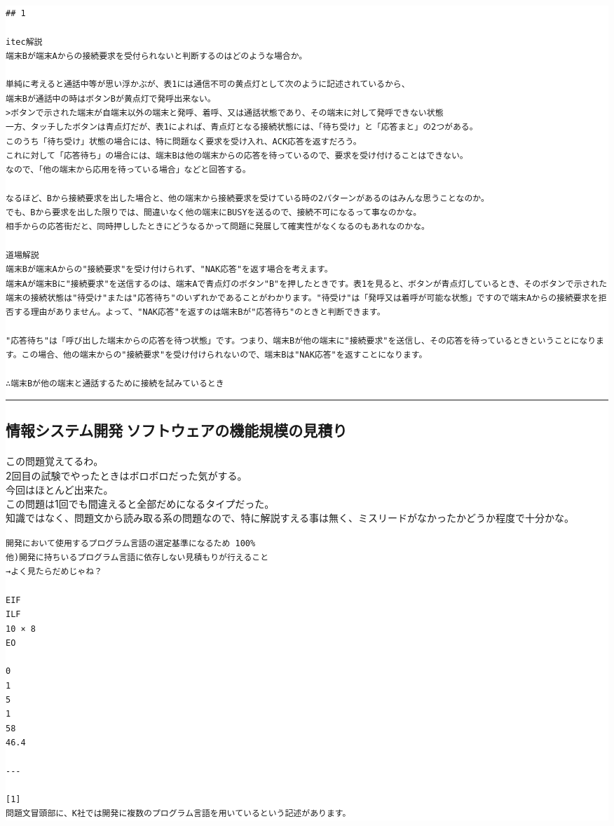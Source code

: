 ``` txt : 回答 30分 9/10
```

``` txt : 解説
## 1

itec解説
端末Bが端末Aからの接続要求を受付られないと判断するのはどのような場合か。

単純に考えると通話中等が思い浮かぶが、表1には通信不可の黄点灯として次のように記述されているから、
端末Bが通話中の時はボタンBが黄点灯で発呼出来ない。
>ボタンで示された端末が自端末以外の端末と発呼、着呼、又は通話状態であり、その端末に対して発呼できない状態
一方、タッチしたボタンは青点灯だが、表1によれば、青点灯となる接続状態には、「待ち受け」と「応答まと」の2つがある。
このうち「待ち受け」状態の場合には、特に問題なく要求を受け入れ、ACK応答を返すだろう。
これに対して「応答待ち」の場合には、端末Bは他の端末からの応答を待っているので、要求を受け付けることはできない。
なので、「他の端末から応用を待っている場合」などと回答する。

なるほど、Bから接続要求を出した場合と、他の端末から接続要求を受けている時の2パターンがあるのはみんな思うことなのか。
でも、Bから要求を出した限りでは、間違いなく他の端末にBUSYを送るので、接続不可になるって事なのかな。
相手からの応答街だと、同時押ししたときにどうなるかって問題に発展して確実性がなくなるのもあれなのかな。

道場解説
端末Bが端末Aからの"接続要求"を受け付けられず、"NAK応答"を返す場合を考えます。
端末Aが端末Bに"接続要求"を送信するのは、端末Aで青点灯のボタン"B"を押したときです。表1を見ると、ボタンが青点灯しているとき、そのボタンで示された端末の接続状態は"待受け"または"応答待ち"のいずれかであることがわかります。"待受け"は「発呼又は着呼が可能な状態」ですので端末Aからの接続要求を拒否する理由がありません。よって、"NAK応答"を返すのは端末Bが"応答待ち"のときと判断できます。

"応答待ち"は「呼び出した端末からの応答を待つ状態」です。つまり、端末Bが他の端末に"接続要求"を送信し、その応答を待っているときということになります。この場合、他の端末からの"接続要求"を受け付けられないので、端末Bは"NAK応答"を返すことになります。

∴端末Bが他の端末と通話するために接続を試みているとき

```

---

## 情報システム開発 ソフトウェアの機能規模の見積り

この問題覚えてるわ。  
2回目の試験でやったときはボロボロだった気がする。  
今回はほとんど出来た。  
この問題は1回でも間違えると全部だめになるタイプだった。  
知識ではなく、問題文から読み取る系の問題なので、特に解説すえる事は無く、ミスリードがなかったかどうか程度で十分かな。  

``` txt : 30分 10/11
開発において使用するプログラム言語の選定基準になるため 100%
他)開発に持ちいるプログラム言語に依存しない見積もりが行えること
→よく見たらだめじゃね？

EIF
ILF
10 × 8
EO

0
1
5
1
58
46.4

---

[1]
問題文冒頭部に、K社では開発に複数のプログラム言語を用いているという記述があります。
```